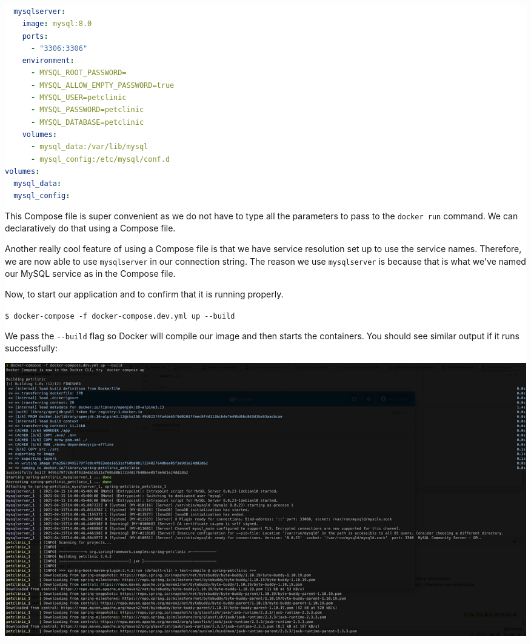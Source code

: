 ```yaml
  mysqlserver:
    image: mysql:8.0
    ports:
      - "3306:3306"
    environment:
      - MYSQL_ROOT_PASSWORD=
      - MYSQL_ALLOW_EMPTY_PASSWORD=true
      - MYSQL_USER=petclinic
      - MYSQL_PASSWORD=petclinic
      - MYSQL_DATABASE=petclinic
    volumes:
      - mysql_data:/var/lib/mysql
      - mysql_config:/etc/mysql/conf.d
volumes:
  mysql_data:
  mysql_config:
```

This Compose file is super convenient as we do not have to type all the parameters to pass to the `docker run` command. We can declaratively do that using a Compose file.

Another really cool feature of using a Compose file is that we have service resolution set up to use the service names. Therefore, we are now able to use `mysqlserver` in our connection string. The reason we use `mysqlserver` is because that is what we've named our MySQL service as in the Compose file.

Now, to start our application and to confirm that it is running properly.

```console
$ docker-compose -f docker-compose.dev.yml up --build
```

We pass the `--build` flag so Docker will compile our image and then starts the containers. You should see similar output if it runs successfully:

![Java Compose output](images/java-compose-output.png)
